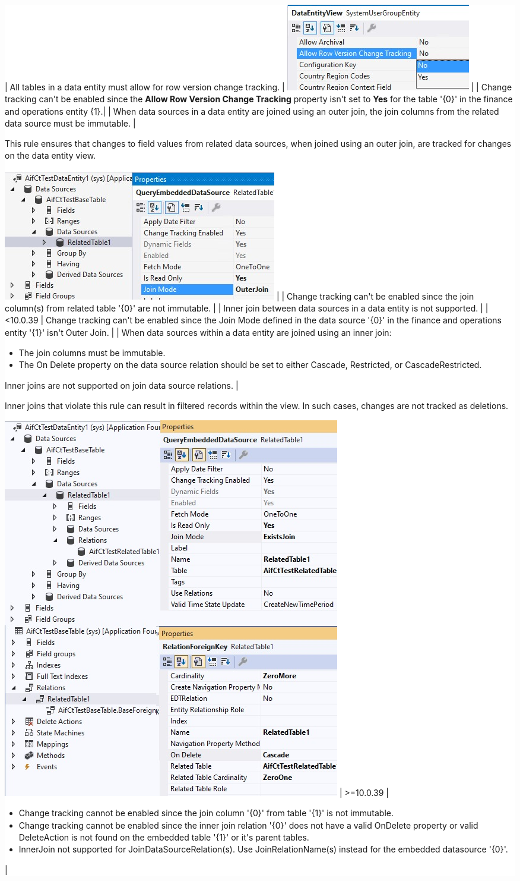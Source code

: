 | All tables in a data entity must allow for row version change tracking. | [![Screenshot of Allow Row Version Change Tracking.](./media/AllowRowVersionChangeTracking.jpg)](./media/AllowRowVersionChangeTracking.jpg) | | Change tracking can't be enabled since the **Allow Row Version Change Tracking** property isn't set to **Yes** for the table '\{0\}' in the finance and operations entity \{1\}.|
| When data sources in a data entity are joined using an outer join, the join columns from the related data source must be immutable.  | <p>This rule ensures that changes to field values from related data sources, when joined using an outer join, are tracked for changes on the data entity view.</p>[![Screenshot of Data Sources Join Mode.](./media/OuterJoinMode.jpg)](./media/OuterJoinMode.jpg) | | Change tracking can't be enabled since the join column(s) from related table '\{0\}' are not immutable. | 
| Inner join between data sources in a data entity is not supported.  | | <10.0.39 | Change tracking can't be enabled since the Join Mode defined in the data source '\{0\}' in the finance and operations entity '\{1\}' isn't Outer Join. | 
| When data sources within a data entity are joined using an inner join:<br><ul><li>The join columns must be immutable.</li><li>The On Delete property on the data source relation should be set to either Cascade, Restricted, or CascadeRestricted.</li></ul>Inner joins are not supported on join data source relations. | <p>Inner joins that violate this rule can result in filtered records within the view. In such cases, changes are not tracked as deletions.</p>[![Screenshot of Data Sources Join Mode.](./media/InnerJoinMode.jpg)](./media/InnerJoinMode.jpg) | >=10.0.39 | <ul><li>Change tracking cannot be enabled since the join column '{0}' from table '{1}' is not immutable.</li><li>Change tracking cannot be enabled since the inner join relation '{0}' does not have a valid OnDelete property or valid DeleteAction is not found on the embedded table '{1}' or it's parent tables.</li><li>InnerJoin not supported for JoinDataSourceRelation(s). Use JoinRelationName(s) instead for the embedded datasource '{0}'.</li></ul> | 